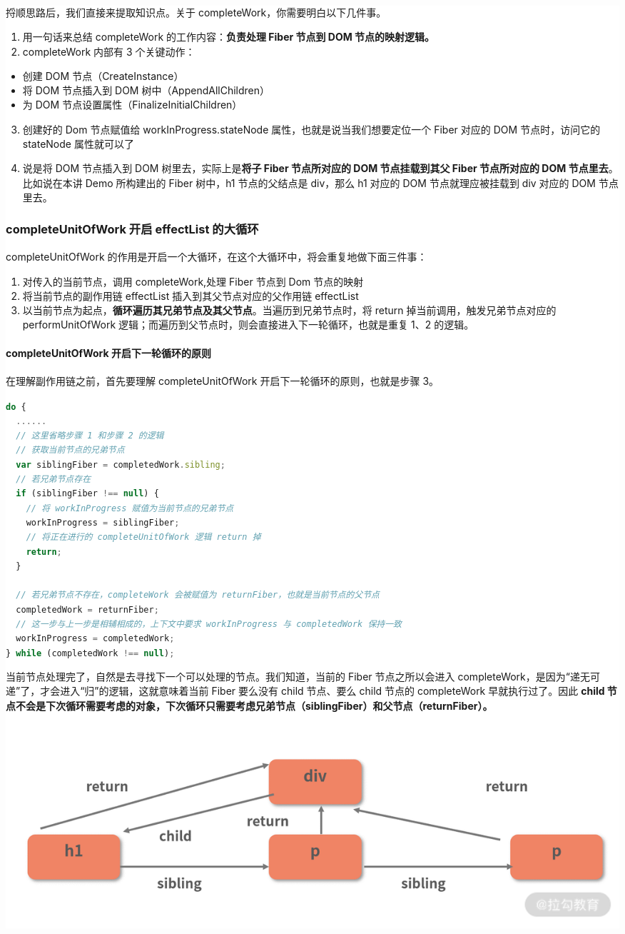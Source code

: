 捋顺思路后，我们直接来提取知识点。关于 completeWork，你需要明白以下几件事。

1. 用一句话来总结 completeWork 的工作内容：**负责处理 Fiber 节点到 DOM 节点的映射逻辑。**
2. completeWork 内部有 3 个关键动作：

- 创建 DOM 节点（CreateInstance）
- 将 DOM 节点插入到 DOM 树中（AppendAllChildren）
- 为 DOM 节点设置属性（FinalizeInitialChildren）

3. 创建好的 Dom 节点赋值给 workInProgress.stateNode 属性，也就是说当我们想要定位一个 Fiber 对应的 DOM 节点时，访问它的 stateNode 属性就可以了

4. 说是将 DOM 节点插入到 DOM 树里去，实际上是**将子 Fiber 节点所对应的 DOM 节点挂载到其父 Fiber 节点所对应的 DOM 节点里去**。比如说在本讲 Demo 所构建出的 Fiber 树中，h1 节点的父结点是 div，那么 h1 对应的 DOM 节点就理应被挂载到 div 对应的 DOM 节点里去。

### completeUnitOfWork 开启 effectList 的大循环

completeUnitOfWork 的作用是开启一个大循环，在这个大循环中，将会重复地做下面三件事：

1. 对传入的当前节点，调用 completeWork,处理 Fiber 节点到 Dom 节点的映射
2. 将当前节点的副作用链 effectList 插入到其父节点对应的父作用链 effectList
3. 以当前节点为起点，**循环遍历其兄弟节点及其父节点**。当遍历到兄弟节点时，将 return 掉当前调用，触发兄弟节点对应的 performUnitOfWork 逻辑；而遍历到父节点时，则会直接进入下一轮循环，也就是重复 1、2 的逻辑。

#### completeUnitOfWork 开启下一轮循环的原则

在理解副作用链之前，首先要理解 completeUnitOfWork 开启下一轮循环的原则，也就是步骤 3。

```js
do {
  ......
  // 这里省略步骤 1 和步骤 2 的逻辑
  // 获取当前节点的兄弟节点
  var siblingFiber = completedWork.sibling;
  // 若兄弟节点存在
  if (siblingFiber !== null) {
    // 将 workInProgress 赋值为当前节点的兄弟节点
    workInProgress = siblingFiber;
    // 将正在进行的 completeUnitOfWork 逻辑 return 掉
    return;
  }

  // 若兄弟节点不存在，completeWork 会被赋值为 returnFiber，也就是当前节点的父节点
  completedWork = returnFiber;
  // 这一步与上一步是相辅相成的，上下文中要求 workInProgress 与 completedWork 保持一致
  workInProgress = completedWork;
} while (completedWork !== null);
```

当前节点处理完了，自然是去寻找下一个可以处理的节点。我们知道，当前的 Fiber 节点之所以会进入 completeWork，是因为“递无可递”了，才会进入“归”的逻辑，这就意味着当前 Fiber 要么没有 child 节点、要么 child 节点的 completeWork 早就执行过了。因此 **child 节点不会是下次循环需要考虑的对象，下次循环只需要考虑兄弟节点（siblingFiber）和父节点（returnFiber）。**

![](./fiber_link2.png)
